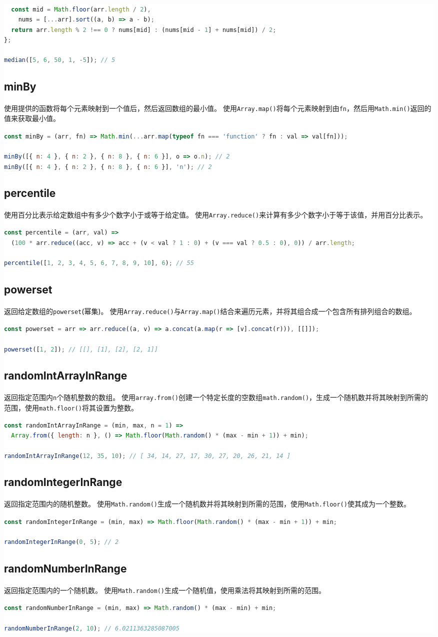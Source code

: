 ```js
  const mid = Math.floor(arr.length / 2),
    nums = [...arr].sort((a, b) => a - b);
  return arr.length % 2 !== 0 ? nums[mid] : (nums[mid - 1] + nums[mid]) / 2;
};

median([5, 6, 50, 1, -5]); // 5
```
## minBy
使用提供的函数将每个元素映射到一个值后，然后返回数组的最小值。
使用`Array.map()`将每个元素映射到由`fn`，然后用`Math.min()`返回的值来获取最小值。
```js
const minBy = (arr, fn) => Math.min(...arr.map(typeof fn === 'function' ? fn : val => val[fn]));

minBy([{ n: 4 }, { n: 2 }, { n: 8 }, { n: 6 }], o => o.n); // 2
minBy([{ n: 4 }, { n: 2 }, { n: 8 }, { n: 6 }], 'n'); // 2
```
## percentile
使用百分比表示给定数组中有多少个数字小于或等于给定值。
使用`Array.reduce()`来计算有多少个数字小于等于该值，并用百分比表示。
```js
const percentile = (arr, val) =>
  (100 * arr.reduce((acc, v) => acc + (v < val ? 1 : 0) + (v === val ? 0.5 : 0), 0)) / arr.length;

percentile([1, 2, 3, 4, 5, 6, 7, 8, 9, 10], 6); // 55
```
## powerset
返回给定数组的`powerset`(幂集)。
使用`Array.reduce()`与`Array.map()`结合来遍历元素，并将其组合成一个包含所有排列组合的数组。
```js
const powerset = arr => arr.reduce((a, v) => a.concat(a.map(r => [v].concat(r))), [[]]);

powerset([1, 2]); // [[], [1], [2], [2, 1]]
```
## randomIntArrayInRange
返回指定范围内`n`个随机整数的数组。
使用`array.from()`创建一个特定长度的空数组`math.random()`，生成一个随机数并将其映射到所需的范围，使用`math.floor()`将其设置为整数。
```js
const randomIntArrayInRange = (min, max, n = 1) =>
  Array.from({ length: n }, () => Math.floor(Math.random() * (max - min + 1)) + min);

randomIntArrayInRange(12, 35, 10); // [ 34, 14, 27, 17, 30, 27, 20, 26, 21, 14 ]
```
## randomIntegerInRange
返回指定范围内的随机整数。
使用`Math.random()`生成一个随机数并将其映射到所需的范围，使用`Math.floor()`使其成为一个整数。
```js
const randomIntegerInRange = (min, max) => Math.floor(Math.random() * (max - min + 1)) + min;

randomIntegerInRange(0, 5); // 2
```
## randomNumberInRange
返回指定范围内的一个随机数。
使用`Math.random()`生成一个随机值，使用乘法将其映射到所需的范围。
```js
const randomNumberInRange = (min, max) => Math.random() * (max - min) + min;

randomNumberInRange(2, 10); // 6.0211363285087005
```